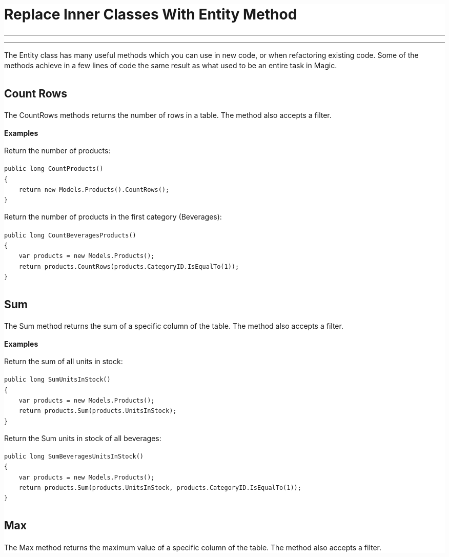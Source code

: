 ﻿# Replace Inner Classes With Entity Method
---
<iframe width="560" height="315" src="https://www.youtube.com/embed/usn69wc8AhQ?list=PL1DEQjXG2xnIJdh5U16PWRHKJBc5qEmRb" frameborder="0" allowfullscreen></iframe>

---
The Entity class has many useful methods which you can use in new code, or when refactoring existing code. Some of the methods achieve in a few lines of code the same result as what used to be an entire task in Magic.

## Count Rows
The CountRows methods returns the number of rows in a table. The method also accepts a filter.

**Examples**

Return the number of products:
```csdiff
public long CountProducts()
{
    return new Models.Products().CountRows();
}
```
Return the number of products in the first category (Beverages):
```csdiff
public long CountBeveragesProducts()
{
    var products = new Models.Products();
    return products.CountRows(products.CategoryID.IsEqualTo(1));
}
```
## Sum
The Sum method returns the sum of a specific column of the table. The method also accepts a filter.

**Examples**


Return the sum of all units in stock:
```csdiff
public long SumUnitsInStock()
{
    var products = new Models.Products();
    return products.Sum(products.UnitsInStock);
}
```
Return the Sum units in stock of all beverages:
```csdiff
public long SumBeveragesUnitsInStock()
{
    var products = new Models.Products();
    return products.Sum(products.UnitsInStock, products.CategoryID.IsEqualTo(1));
}
```
## Max
The Max method returns the maximum value of a specific column of the table. The method also accepts a filter.
